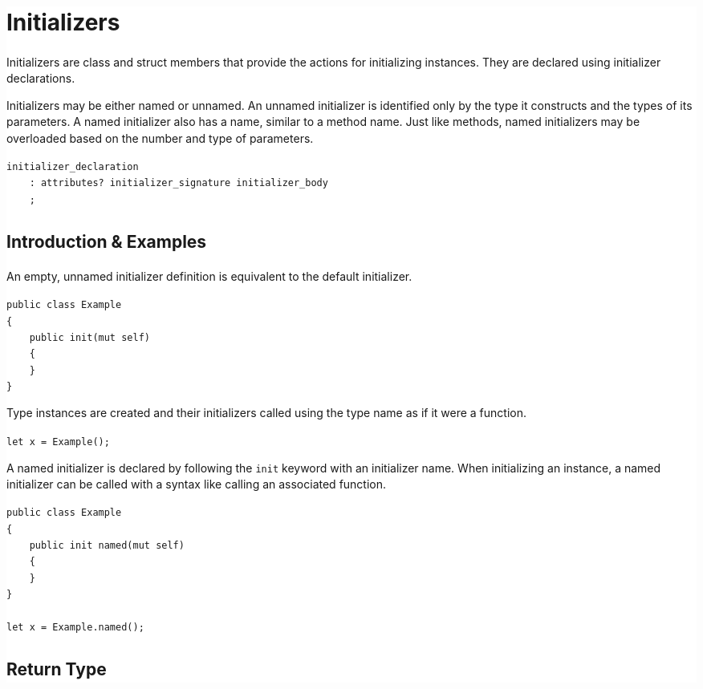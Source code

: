 # Initializers

Initializers are class and struct members that provide the actions for initializing instances. They
are declared using initializer declarations.

Initializers may be either named or unnamed. An unnamed initializer is identified only by the type
it constructs and the types of its parameters. A named initializer also has a name, similar to a
method name. Just like methods, named initializers may be overloaded based on the number and type of
parameters.

```grammar
initializer_declaration
    : attributes? initializer_signature initializer_body
    ;
```

## Introduction & Examples

An empty, unnamed initializer definition is equivalent to the default initializer.

```azoth
public class Example
{
    public init(mut self)
    {
    }
}
```

Type instances are created and their initializers called using the type name as if it were a
function.

```azoth
let x = Example();
```

A named initializer is declared by following the `init` keyword with an initializer name. When
initializing an instance, a named initializer can be called with a syntax like calling an associated
function.

```azoth
public class Example
{
    public init named(mut self)
    {
    }
}

let x = Example.named();
```

## Return Type

